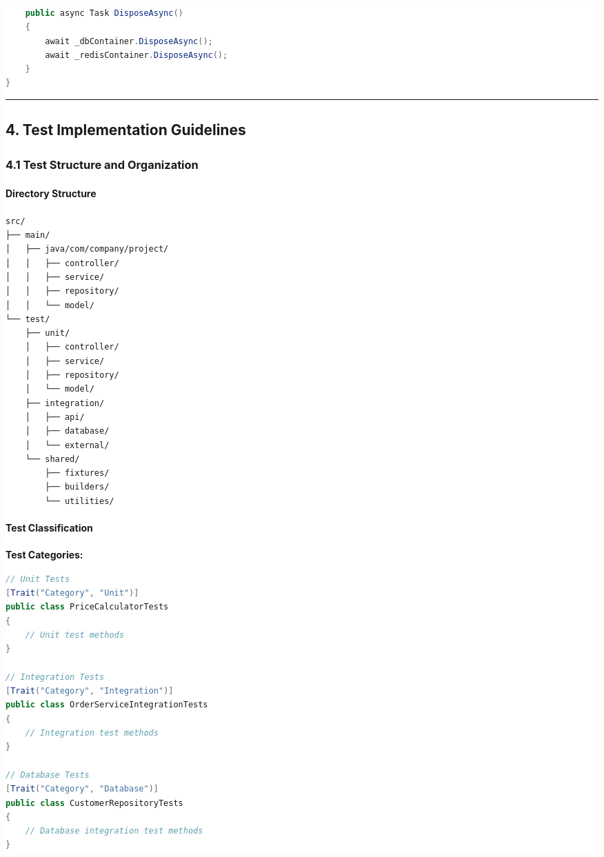 ```csharp
    public async Task DisposeAsync()
    {
        await _dbContainer.DisposeAsync();
        await _redisContainer.DisposeAsync();
    }
}
```

---

## 4. Test Implementation Guidelines

### 4.1 Test Structure and Organization

#### Directory Structure

```
src/
├── main/
│   ├── java/com/company/project/
│   │   ├── controller/
│   │   ├── service/
│   │   ├── repository/
│   │   └── model/
└── test/
    ├── unit/
    │   ├── controller/
    │   ├── service/
    │   ├── repository/
    │   └── model/
    ├── integration/
    │   ├── api/
    │   ├── database/
    │   └── external/
    └── shared/
        ├── fixtures/
        ├── builders/
        └── utilities/
```

#### Test Classification

**Test Categories:**
```csharp
// Unit Tests
[Trait("Category", "Unit")]
public class PriceCalculatorTests
{
    // Unit test methods
}

// Integration Tests
[Trait("Category", "Integration")]
public class OrderServiceIntegrationTests
{
    // Integration test methods
}

// Database Tests
[Trait("Category", "Database")]
public class CustomerRepositoryTests
{
    // Database integration test methods
}
```